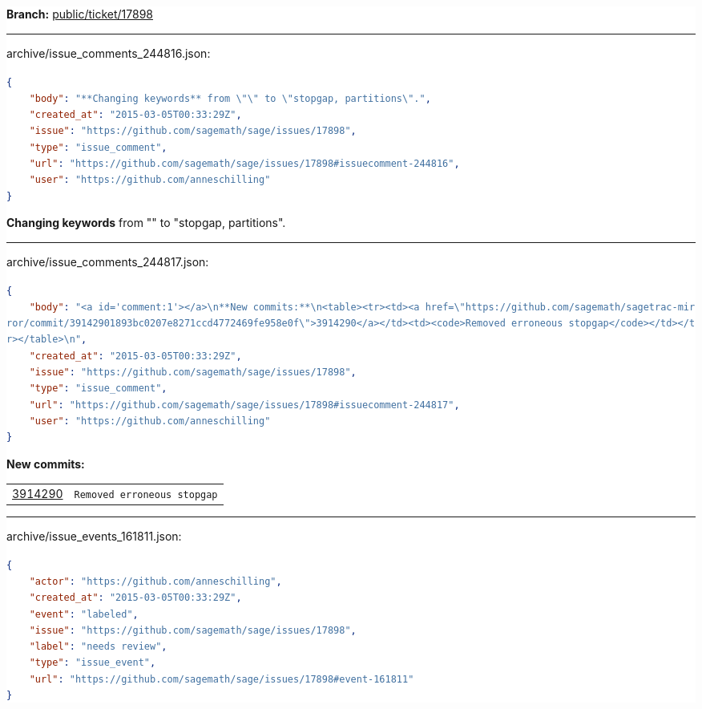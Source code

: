 **Branch:** [public/ticket/17898](https://github.com/sagemath/sagetrac-mirror/tree/public/ticket/17898)



---

archive/issue_comments_244816.json:
```json
{
    "body": "**Changing keywords** from \"\" to \"stopgap, partitions\".",
    "created_at": "2015-03-05T00:33:29Z",
    "issue": "https://github.com/sagemath/sage/issues/17898",
    "type": "issue_comment",
    "url": "https://github.com/sagemath/sage/issues/17898#issuecomment-244816",
    "user": "https://github.com/anneschilling"
}
```

**Changing keywords** from "" to "stopgap, partitions".



---

archive/issue_comments_244817.json:
```json
{
    "body": "<a id='comment:1'></a>\n**New commits:**\n<table><tr><td><a href=\"https://github.com/sagemath/sagetrac-mirror/commit/39142901893bc0207e8271ccd4772469fe958e0f\">3914290</a></td><td><code>Removed erroneous stopgap</code></td></tr></table>\n",
    "created_at": "2015-03-05T00:33:29Z",
    "issue": "https://github.com/sagemath/sage/issues/17898",
    "type": "issue_comment",
    "url": "https://github.com/sagemath/sage/issues/17898#issuecomment-244817",
    "user": "https://github.com/anneschilling"
}
```

<a id='comment:1'></a>
**New commits:**
<table><tr><td><a href="https://github.com/sagemath/sagetrac-mirror/commit/39142901893bc0207e8271ccd4772469fe958e0f">3914290</a></td><td><code>Removed erroneous stopgap</code></td></tr></table>




---

archive/issue_events_161811.json:
```json
{
    "actor": "https://github.com/anneschilling",
    "created_at": "2015-03-05T00:33:29Z",
    "event": "labeled",
    "issue": "https://github.com/sagemath/sage/issues/17898",
    "label": "needs review",
    "type": "issue_event",
    "url": "https://github.com/sagemath/sage/issues/17898#event-161811"
}
```
